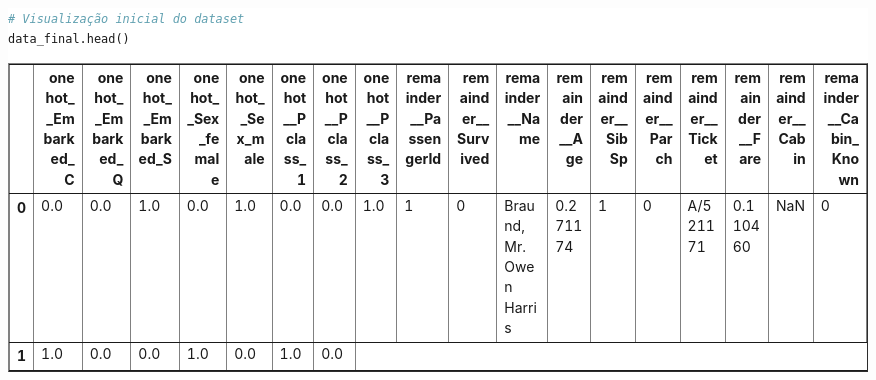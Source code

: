 


```python
# Visualização inicial do dataset
data_final.head()
```




<div>

<table border="1" class="dataframe">
  <thead>
    <tr style="text-align: right;">
      <th></th>
      <th>onehot__Embarked_C</th>
      <th>onehot__Embarked_Q</th>
      <th>onehot__Embarked_S</th>
      <th>onehot__Sex_female</th>
      <th>onehot__Sex_male</th>
      <th>onehot__Pclass_1</th>
      <th>onehot__Pclass_2</th>
      <th>onehot__Pclass_3</th>
      <th>remainder__PassengerId</th>
      <th>remainder__Survived</th>
      <th>remainder__Name</th>
      <th>remainder__Age</th>
      <th>remainder__SibSp</th>
      <th>remainder__Parch</th>
      <th>remainder__Ticket</th>
      <th>remainder__Fare</th>
      <th>remainder__Cabin</th>
      <th>remainder__Cabin_Known</th>
    </tr>
  </thead>
  <tbody>
    <tr>
      <th>0</th>
      <td>0.0</td>
      <td>0.0</td>
      <td>1.0</td>
      <td>0.0</td>
      <td>1.0</td>
      <td>0.0</td>
      <td>0.0</td>
      <td>1.0</td>
      <td>1</td>
      <td>0</td>
      <td>Braund, Mr. Owen Harris</td>
      <td>0.271174</td>
      <td>1</td>
      <td>0</td>
      <td>A/5 21171</td>
      <td>0.110460</td>
      <td>NaN</td>
      <td>0</td>
    </tr>
    <tr>
      <th>1</th>
      <td>1.0</td>
      <td>0.0</td>
      <td>0.0</td>
      <td>1.0</td>
      <td>0.0</td>
      <td>1.0</td>
      <td>0.0</td>